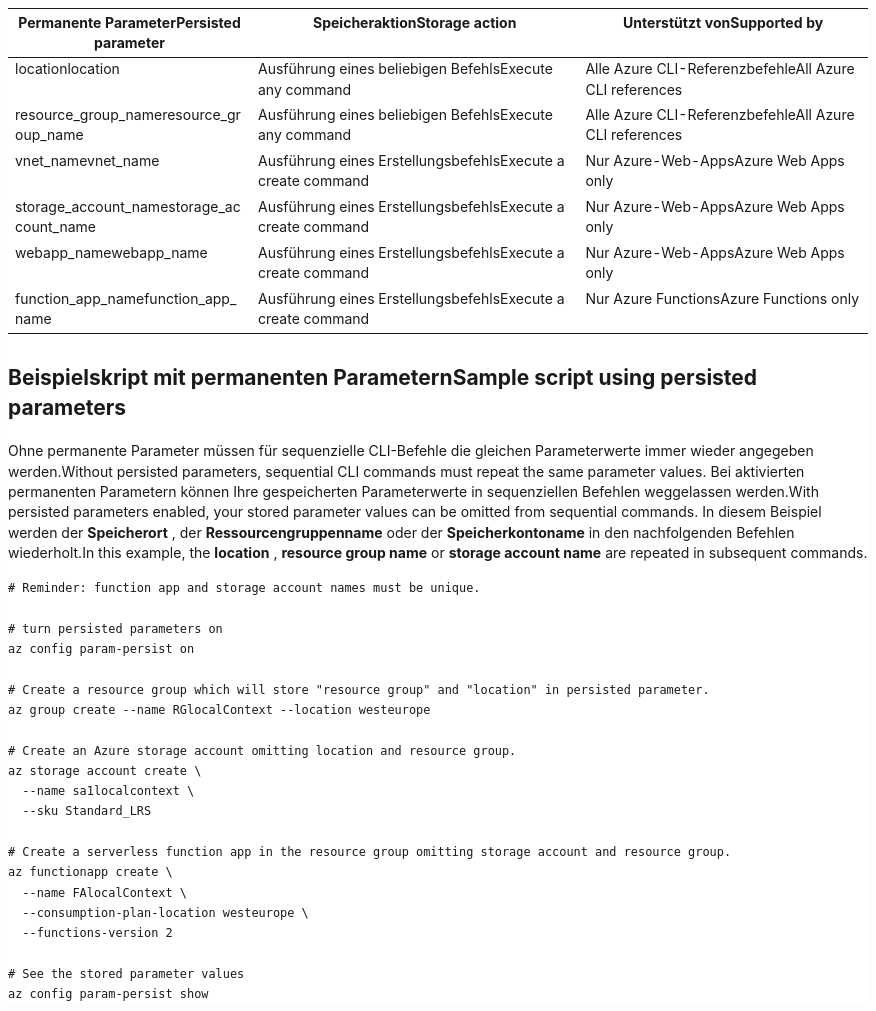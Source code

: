 | <span data-ttu-id="662d7-126">Permanente Parameter</span><span class="sxs-lookup"><span data-stu-id="662d7-126">Persisted parameter</span></span> | <span data-ttu-id="662d7-127">Speicheraktion</span><span class="sxs-lookup"><span data-stu-id="662d7-127">Storage action</span></span> | <span data-ttu-id="662d7-128">Unterstützt von</span><span class="sxs-lookup"><span data-stu-id="662d7-128">Supported by</span></span>
|-|-|-|
| <span data-ttu-id="662d7-129">location</span><span class="sxs-lookup"><span data-stu-id="662d7-129">location</span></span> | <span data-ttu-id="662d7-130">Ausführung eines beliebigen Befehls</span><span class="sxs-lookup"><span data-stu-id="662d7-130">Execute any command</span></span> | <span data-ttu-id="662d7-131">Alle Azure CLI-Referenzbefehle</span><span class="sxs-lookup"><span data-stu-id="662d7-131">All Azure CLI references</span></span>
| <span data-ttu-id="662d7-132">resource_group_name</span><span class="sxs-lookup"><span data-stu-id="662d7-132">resource_group_name</span></span> | <span data-ttu-id="662d7-133">Ausführung eines beliebigen Befehls</span><span class="sxs-lookup"><span data-stu-id="662d7-133">Execute any command</span></span> | <span data-ttu-id="662d7-134">Alle Azure CLI-Referenzbefehle</span><span class="sxs-lookup"><span data-stu-id="662d7-134">All Azure CLI references</span></span>
| <span data-ttu-id="662d7-135">vnet_name</span><span class="sxs-lookup"><span data-stu-id="662d7-135">vnet_name</span></span> | <span data-ttu-id="662d7-136">Ausführung eines Erstellungsbefehls</span><span class="sxs-lookup"><span data-stu-id="662d7-136">Execute a create command</span></span> | <span data-ttu-id="662d7-137">Nur Azure-Web-Apps</span><span class="sxs-lookup"><span data-stu-id="662d7-137">Azure Web Apps only</span></span>
| <span data-ttu-id="662d7-138">storage_account_name</span><span class="sxs-lookup"><span data-stu-id="662d7-138">storage_account_name</span></span> | <span data-ttu-id="662d7-139">Ausführung eines Erstellungsbefehls</span><span class="sxs-lookup"><span data-stu-id="662d7-139">Execute a create command</span></span> |  <span data-ttu-id="662d7-140">Nur Azure-Web-Apps</span><span class="sxs-lookup"><span data-stu-id="662d7-140">Azure Web Apps only</span></span>
| <span data-ttu-id="662d7-141">webapp_name</span><span class="sxs-lookup"><span data-stu-id="662d7-141">webapp_name</span></span> | <span data-ttu-id="662d7-142">Ausführung eines Erstellungsbefehls</span><span class="sxs-lookup"><span data-stu-id="662d7-142">Execute a create command</span></span> | <span data-ttu-id="662d7-143">Nur Azure-Web-Apps</span><span class="sxs-lookup"><span data-stu-id="662d7-143">Azure Web Apps only</span></span>
| <span data-ttu-id="662d7-144">function_app_name</span><span class="sxs-lookup"><span data-stu-id="662d7-144">function_app_name</span></span> | <span data-ttu-id="662d7-145">Ausführung eines Erstellungsbefehls</span><span class="sxs-lookup"><span data-stu-id="662d7-145">Execute a create command</span></span> | <span data-ttu-id="662d7-146">Nur Azure Functions</span><span class="sxs-lookup"><span data-stu-id="662d7-146">Azure Functions only</span></span>

## <a name="sample-script-using-persisted-parameters"></a><span data-ttu-id="662d7-147">Beispielskript mit permanenten Parametern</span><span class="sxs-lookup"><span data-stu-id="662d7-147">Sample script using persisted parameters</span></span>

<span data-ttu-id="662d7-148">Ohne permanente Parameter müssen für sequenzielle CLI-Befehle die gleichen Parameterwerte immer wieder angegeben werden.</span><span class="sxs-lookup"><span data-stu-id="662d7-148">Without persisted parameters, sequential CLI commands must repeat the same parameter values.</span></span>  <span data-ttu-id="662d7-149">Bei aktivierten permanenten Parametern können Ihre gespeicherten Parameterwerte in sequenziellen Befehlen weggelassen werden.</span><span class="sxs-lookup"><span data-stu-id="662d7-149">With persisted parameters enabled, your stored parameter values can be omitted from sequential commands.</span></span>  <span data-ttu-id="662d7-150">In diesem Beispiel werden der **Speicherort** , der **Ressourcengruppenname** oder der **Speicherkontoname** in den nachfolgenden Befehlen wiederholt.</span><span class="sxs-lookup"><span data-stu-id="662d7-150">In this example, the **location** , **resource group name** or **storage account name** are repeated in subsequent commands.</span></span>

```azurecli
# Reminder: function app and storage account names must be unique.

# turn persisted parameters on
az config param-persist on

# Create a resource group which will store "resource group" and "location" in persisted parameter.
az group create --name RGlocalContext --location westeurope

# Create an Azure storage account omitting location and resource group.
az storage account create \
  --name sa1localcontext \
  --sku Standard_LRS

# Create a serverless function app in the resource group omitting storage account and resource group.
az functionapp create \
  --name FAlocalContext \
  --consumption-plan-location westeurope \
  --functions-version 2

# See the stored parameter values
az config param-persist show
```

